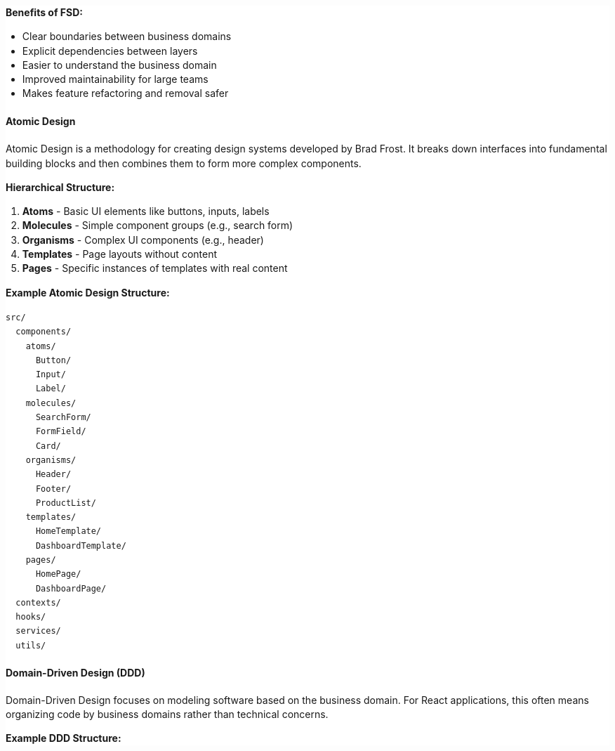 **Benefits of FSD:**
- Clear boundaries between business domains
- Explicit dependencies between layers
- Easier to understand the business domain
- Improved maintainability for large teams
- Makes feature refactoring and removal safer

#### Atomic Design

Atomic Design is a methodology for creating design systems developed by Brad Frost. It breaks down interfaces into fundamental building blocks and then combines them to form more complex components.

**Hierarchical Structure:**
1. **Atoms** - Basic UI elements like buttons, inputs, labels
2. **Molecules** - Simple component groups (e.g., search form)
3. **Organisms** - Complex UI components (e.g., header)
4. **Templates** - Page layouts without content
5. **Pages** - Specific instances of templates with real content

**Example Atomic Design Structure:**

```
src/
  components/
    atoms/
      Button/
      Input/
      Label/
    molecules/
      SearchForm/
      FormField/
      Card/
    organisms/
      Header/
      Footer/
      ProductList/
    templates/
      HomeTemplate/
      DashboardTemplate/
    pages/
      HomePage/
      DashboardPage/
  contexts/
  hooks/
  services/
  utils/
```

#### Domain-Driven Design (DDD)

Domain-Driven Design focuses on modeling software based on the business domain. For React applications, this often means organizing code by business domains rather than technical concerns.

**Example DDD Structure:**
